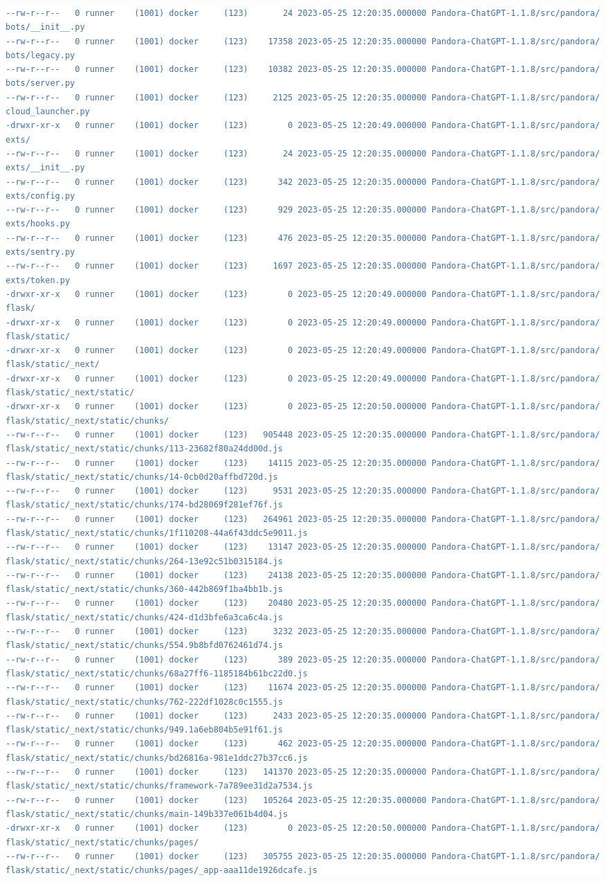 ```diff
--rw-r--r--   0 runner    (1001) docker     (123)       24 2023-05-25 12:20:35.000000 Pandora-ChatGPT-1.1.8/src/pandora/bots/__init__.py
--rw-r--r--   0 runner    (1001) docker     (123)    17358 2023-05-25 12:20:35.000000 Pandora-ChatGPT-1.1.8/src/pandora/bots/legacy.py
--rw-r--r--   0 runner    (1001) docker     (123)    10382 2023-05-25 12:20:35.000000 Pandora-ChatGPT-1.1.8/src/pandora/bots/server.py
--rw-r--r--   0 runner    (1001) docker     (123)     2125 2023-05-25 12:20:35.000000 Pandora-ChatGPT-1.1.8/src/pandora/cloud_launcher.py
-drwxr-xr-x   0 runner    (1001) docker     (123)        0 2023-05-25 12:20:49.000000 Pandora-ChatGPT-1.1.8/src/pandora/exts/
--rw-r--r--   0 runner    (1001) docker     (123)       24 2023-05-25 12:20:35.000000 Pandora-ChatGPT-1.1.8/src/pandora/exts/__init__.py
--rw-r--r--   0 runner    (1001) docker     (123)      342 2023-05-25 12:20:35.000000 Pandora-ChatGPT-1.1.8/src/pandora/exts/config.py
--rw-r--r--   0 runner    (1001) docker     (123)      929 2023-05-25 12:20:35.000000 Pandora-ChatGPT-1.1.8/src/pandora/exts/hooks.py
--rw-r--r--   0 runner    (1001) docker     (123)      476 2023-05-25 12:20:35.000000 Pandora-ChatGPT-1.1.8/src/pandora/exts/sentry.py
--rw-r--r--   0 runner    (1001) docker     (123)     1697 2023-05-25 12:20:35.000000 Pandora-ChatGPT-1.1.8/src/pandora/exts/token.py
-drwxr-xr-x   0 runner    (1001) docker     (123)        0 2023-05-25 12:20:49.000000 Pandora-ChatGPT-1.1.8/src/pandora/flask/
-drwxr-xr-x   0 runner    (1001) docker     (123)        0 2023-05-25 12:20:49.000000 Pandora-ChatGPT-1.1.8/src/pandora/flask/static/
-drwxr-xr-x   0 runner    (1001) docker     (123)        0 2023-05-25 12:20:49.000000 Pandora-ChatGPT-1.1.8/src/pandora/flask/static/_next/
-drwxr-xr-x   0 runner    (1001) docker     (123)        0 2023-05-25 12:20:49.000000 Pandora-ChatGPT-1.1.8/src/pandora/flask/static/_next/static/
-drwxr-xr-x   0 runner    (1001) docker     (123)        0 2023-05-25 12:20:50.000000 Pandora-ChatGPT-1.1.8/src/pandora/flask/static/_next/static/chunks/
--rw-r--r--   0 runner    (1001) docker     (123)   905448 2023-05-25 12:20:35.000000 Pandora-ChatGPT-1.1.8/src/pandora/flask/static/_next/static/chunks/113-23682f80a24dd00d.js
--rw-r--r--   0 runner    (1001) docker     (123)    14115 2023-05-25 12:20:35.000000 Pandora-ChatGPT-1.1.8/src/pandora/flask/static/_next/static/chunks/14-0cb0d20affbd720d.js
--rw-r--r--   0 runner    (1001) docker     (123)     9531 2023-05-25 12:20:35.000000 Pandora-ChatGPT-1.1.8/src/pandora/flask/static/_next/static/chunks/174-bd28069f281ef76f.js
--rw-r--r--   0 runner    (1001) docker     (123)   264961 2023-05-25 12:20:35.000000 Pandora-ChatGPT-1.1.8/src/pandora/flask/static/_next/static/chunks/1f110208-44a6f43ddc5e9011.js
--rw-r--r--   0 runner    (1001) docker     (123)    13147 2023-05-25 12:20:35.000000 Pandora-ChatGPT-1.1.8/src/pandora/flask/static/_next/static/chunks/264-13e92c51b0315184.js
--rw-r--r--   0 runner    (1001) docker     (123)    24138 2023-05-25 12:20:35.000000 Pandora-ChatGPT-1.1.8/src/pandora/flask/static/_next/static/chunks/360-442b869f1ba4bb1b.js
--rw-r--r--   0 runner    (1001) docker     (123)    20480 2023-05-25 12:20:35.000000 Pandora-ChatGPT-1.1.8/src/pandora/flask/static/_next/static/chunks/424-d1d3bfe6a3ca6c4a.js
--rw-r--r--   0 runner    (1001) docker     (123)     3232 2023-05-25 12:20:35.000000 Pandora-ChatGPT-1.1.8/src/pandora/flask/static/_next/static/chunks/554.9b8bfd0762461d74.js
--rw-r--r--   0 runner    (1001) docker     (123)      389 2023-05-25 12:20:35.000000 Pandora-ChatGPT-1.1.8/src/pandora/flask/static/_next/static/chunks/68a27ff6-1185184b61bc22d0.js
--rw-r--r--   0 runner    (1001) docker     (123)    11674 2023-05-25 12:20:35.000000 Pandora-ChatGPT-1.1.8/src/pandora/flask/static/_next/static/chunks/762-222df1028c0c1555.js
--rw-r--r--   0 runner    (1001) docker     (123)     2433 2023-05-25 12:20:35.000000 Pandora-ChatGPT-1.1.8/src/pandora/flask/static/_next/static/chunks/949.1a6eb804b5e91f61.js
--rw-r--r--   0 runner    (1001) docker     (123)      462 2023-05-25 12:20:35.000000 Pandora-ChatGPT-1.1.8/src/pandora/flask/static/_next/static/chunks/bd26816a-981e1ddc27b37cc6.js
--rw-r--r--   0 runner    (1001) docker     (123)   141370 2023-05-25 12:20:35.000000 Pandora-ChatGPT-1.1.8/src/pandora/flask/static/_next/static/chunks/framework-7a789ee31d2a7534.js
--rw-r--r--   0 runner    (1001) docker     (123)   105264 2023-05-25 12:20:35.000000 Pandora-ChatGPT-1.1.8/src/pandora/flask/static/_next/static/chunks/main-149b337e061b4d04.js
-drwxr-xr-x   0 runner    (1001) docker     (123)        0 2023-05-25 12:20:50.000000 Pandora-ChatGPT-1.1.8/src/pandora/flask/static/_next/static/chunks/pages/
--rw-r--r--   0 runner    (1001) docker     (123)   305755 2023-05-25 12:20:35.000000 Pandora-ChatGPT-1.1.8/src/pandora/flask/static/_next/static/chunks/pages/_app-aaa11de1926dcafe.js
```